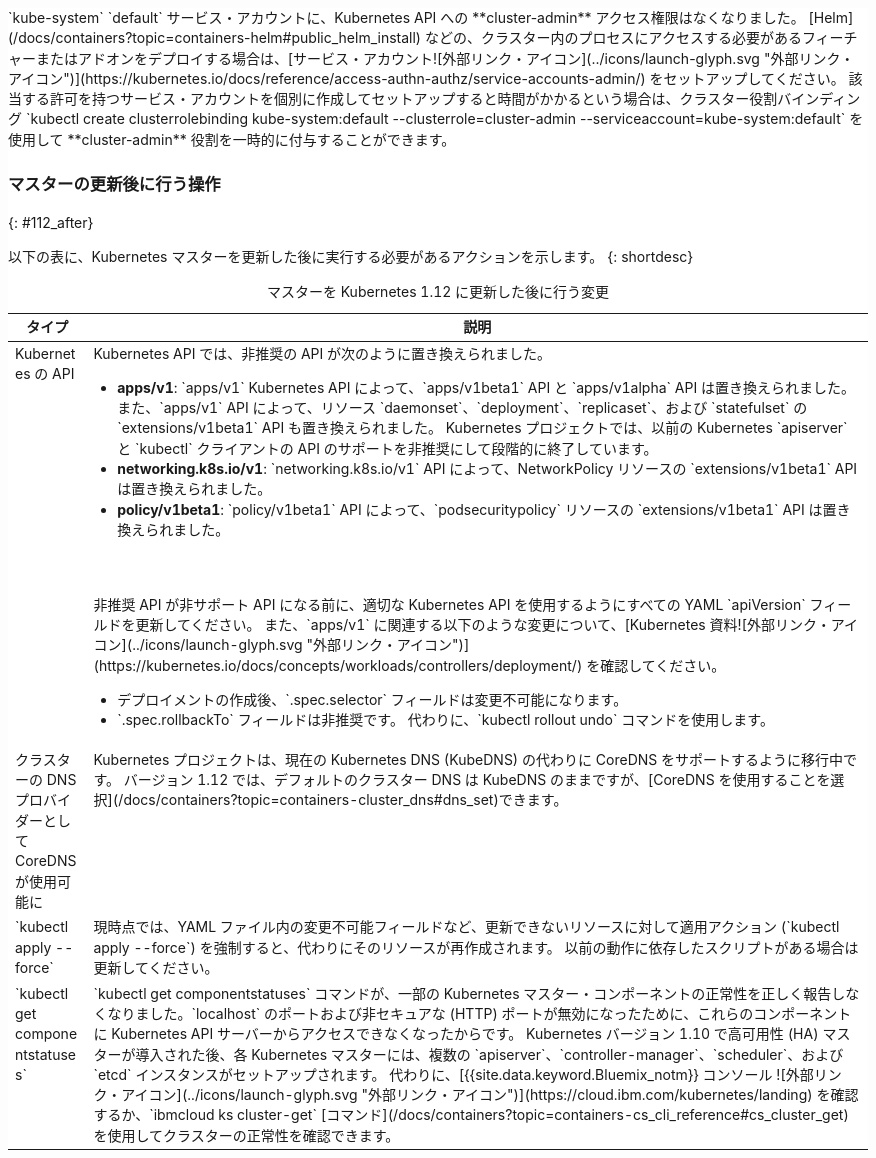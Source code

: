 <td>`kube-system` `default` サービス・アカウントに、Kubernetes API への **cluster-admin** アクセス権限はなくなりました。 [Helm](/docs/containers?topic=containers-helm#public_helm_install) などの、クラスター内のプロセスにアクセスする必要があるフィーチャーまたはアドオンをデプロイする場合は、[サービス・アカウント![外部リンク・アイコン](../icons/launch-glyph.svg "外部リンク・アイコン")](https://kubernetes.io/docs/reference/access-authn-authz/service-accounts-admin/) をセットアップしてください。 該当する許可を持つサービス・アカウントを個別に作成してセットアップすると時間がかかるという場合は、クラスター役割バインディング `kubectl create clusterrolebinding kube-system:default --clusterrole=cluster-admin --serviceaccount=kube-system:default` を使用して **cluster-admin** 役割を一時的に付与することができます。</td>
</tr>
</tbody>
</table>

### マスターの更新後に行う操作
{: #112_after}

以下の表に、Kubernetes マスターを更新した後に実行する必要があるアクションを示します。
{: shortdesc}

<table summary="バージョン 1.12 の Kubernetes の更新">
<caption>マスターを Kubernetes 1.12 に更新した後に行う変更</caption>
<thead>
<tr>
<th>タイプ</th>
<th>説明</th>
</tr>
</thead>
<tbody>
<tr>
<td>Kubernetes の API</td>
<td>Kubernetes API では、非推奨の API が次のように置き換えられました。
<ul><li><strong>apps/v1</strong>: `apps/v1` Kubernetes API によって、`apps/v1beta1` API と `apps/v1alpha` API は置き換えられました。 また、`apps/v1` API によって、リソース `daemonset`、`deployment`、`replicaset`、および `statefulset` の `extensions/v1beta1` API も置き換えられました。 Kubernetes プロジェクトでは、以前の Kubernetes `apiserver` と `kubectl` クライアントの API のサポートを非推奨にして段階的に終了しています。</li>
<li><strong>networking.k8s.io/v1</strong>: `networking.k8s.io/v1` API によって、NetworkPolicy リソースの `extensions/v1beta1` API は置き換えられました。</li>
<li><strong>policy/v1beta1</strong>: `policy/v1beta1` API によって、`podsecuritypolicy` リソースの `extensions/v1beta1` API は置き換えられました。</li></ul>
<br><br>非推奨 API が非サポート API になる前に、適切な Kubernetes API を使用するようにすべての YAML `apiVersion` フィールドを更新してください。 また、`apps/v1` に関連する以下のような変更について、[Kubernetes 資料![外部リンク・アイコン](../icons/launch-glyph.svg "外部リンク・アイコン")](https://kubernetes.io/docs/concepts/workloads/controllers/deployment/) を確認してください。
<ul><li>デプロイメントの作成後、`.spec.selector` フィールドは変更不可能になります。</li>
<li>`.spec.rollbackTo` フィールドは非推奨です。 代わりに、`kubectl rollout undo` コマンドを使用します。</li></ul></td>
</tr>
<tr>
<td>クラスターの DNS プロバイダーとして CoreDNS が使用可能に</td>
<td>Kubernetes プロジェクトは、現在の Kubernetes DNS (KubeDNS) の代わりに CoreDNS をサポートするように移行中です。 バージョン 1.12 では、デフォルトのクラスター DNS は KubeDNS のままですが、[CoreDNS を使用することを選択](/docs/containers?topic=containers-cluster_dns#dns_set)できます。</td>
</tr>
<tr>
<td>`kubectl apply --force`</td>
<td>現時点では、YAML ファイル内の変更不可能フィールドなど、更新できないリソースに対して適用アクション (`kubectl apply --force`) を強制すると、代わりにそのリソースが再作成されます。 以前の動作に依存したスクリプトがある場合は更新してください。</td>
</tr>
<tr>
<td>`kubectl get componentstatuses`</td>
<td>`kubectl get componentstatuses` コマンドが、一部の Kubernetes マスター・コンポーネントの正常性を正しく報告しなくなりました。`localhost` のポートおよび非セキュアな (HTTP) ポートが無効になったために、これらのコンポーネントに Kubernetes API サーバーからアクセスできなくなったからです。 Kubernetes バージョン 1.10 で高可用性 (HA) マスターが導入された後、各 Kubernetes マスターには、複数の `apiserver`、`controller-manager`、`scheduler`、および `etcd` インスタンスがセットアップされます。 代わりに、[{{site.data.keyword.Bluemix_notm}} コンソール ![外部リンク・アイコン](../icons/launch-glyph.svg "外部リンク・アイコン")](https://cloud.ibm.com/kubernetes/landing) を確認するか、`ibmcloud ks cluster-get` [コマンド](/docs/containers?topic=containers-cs_cli_reference#cs_cluster_get)を使用してクラスターの正常性を確認できます。</td>
</tr>